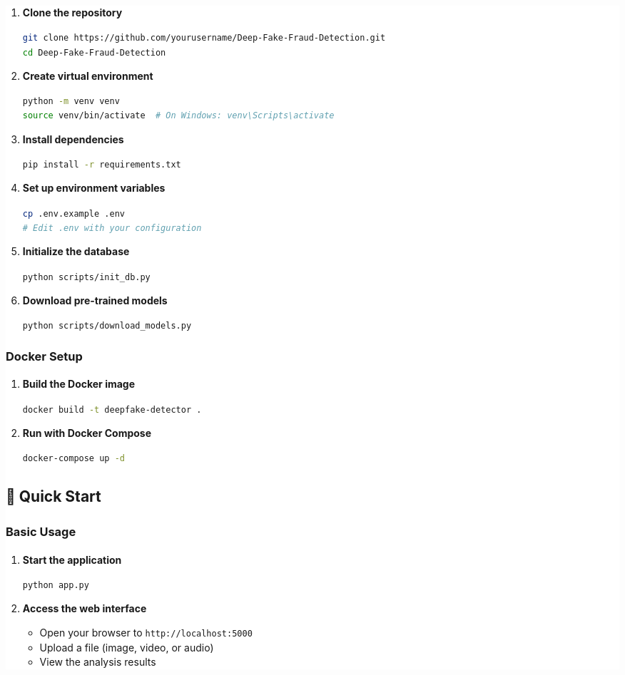 1. **Clone the repository**
   ```bash
   git clone https://github.com/yourusername/Deep-Fake-Fraud-Detection.git
   cd Deep-Fake-Fraud-Detection
   ```

2. **Create virtual environment**
   ```bash
   python -m venv venv
   source venv/bin/activate  # On Windows: venv\Scripts\activate
   ```

3. **Install dependencies**
   ```bash
   pip install -r requirements.txt
   ```

4. **Set up environment variables**
   ```bash
   cp .env.example .env
   # Edit .env with your configuration
   ```

5. **Initialize the database**
   ```bash
   python scripts/init_db.py
   ```

6. **Download pre-trained models**
   ```bash
   python scripts/download_models.py
   ```

### Docker Setup

1. **Build the Docker image**
   ```bash
   docker build -t deepfake-detector .
   ```

2. **Run with Docker Compose**
   ```bash
   docker-compose up -d
   ```

## 🚀 Quick Start

### Basic Usage

1. **Start the application**
   ```bash
   python app.py
   ```

2. **Access the web interface**
   - Open your browser to `http://localhost:5000`
   - Upload a file (image, video, or audio)
   - View the analysis results
